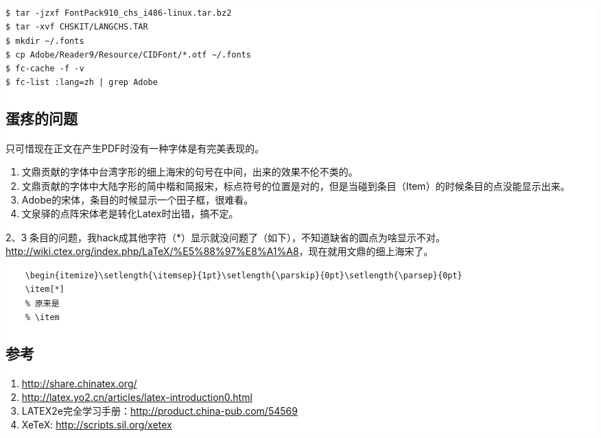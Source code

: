 	$ tar -jzxf FontPack910_chs_i486-linux.tar.bz2
	$ tar -xvf CHSKIT/LANGCHS.TAR
	$ mkdir ~/.fonts 
	$ cp Adobe/Reader9/Resource/CIDFont/*.otf ~/.fonts
	$ fc-cache -f -v
	$ fc-list :lang=zh | grep Adobe

## 蛋疼的问题 ##

只可惜现在正文在产生PDF时没有一种字体是有完美表现的。

  1. 文鼎贡献的字体中台湾字形的细上海宋的句号在中间，出来的效果不伦不类的。
  2. 文鼎贡献的字体中大陆字形的简中楷和简报宋，标点符号的位置是对的，但是当碰到条目（Item）的时候条目的点没能显示出来。
  3. Adobe的宋体，条目的时候显示一个田子框，很难看。
  4. 文泉驿的点阵宋体老是转化Latex时出错，搞不定。
  
2、3 条目的问题，我hack成其他字符（*）显示就没问题了（如下），不知道缺省的圆点为啥显示不对。<http://wiki.ctex.org/index.php/LaTeX/%E5%88%97%E8%A1%A8>，现在就用文鼎的细上海宋了。
	
~~~~~~~~~~~~~~ {.latex}    
	\begin{itemize}\setlength{\itemsep}{1pt}\setlength{\parskip}{0pt}\setlength{\parsep}{0pt}
	\item[*]
	% 原来是
	% \item
~~~~~~~~~~~~~~~~~~~~    
 
## 参考 ##
 1. <http://share.chinatex.org/>
 2. <http://latex.yo2.cn/articles/latex-introduction0.html>
 3. LATEX2e完全学习手册：<http://product.china-pub.com/54569>
 4. XeTeX: <http://scripts.sil.org/xetex>
 
 [^41]: 感谢lyanry写的“XETEX / LaTEX 中文排版之胡言乱语“，浅显易懂。
 

 

